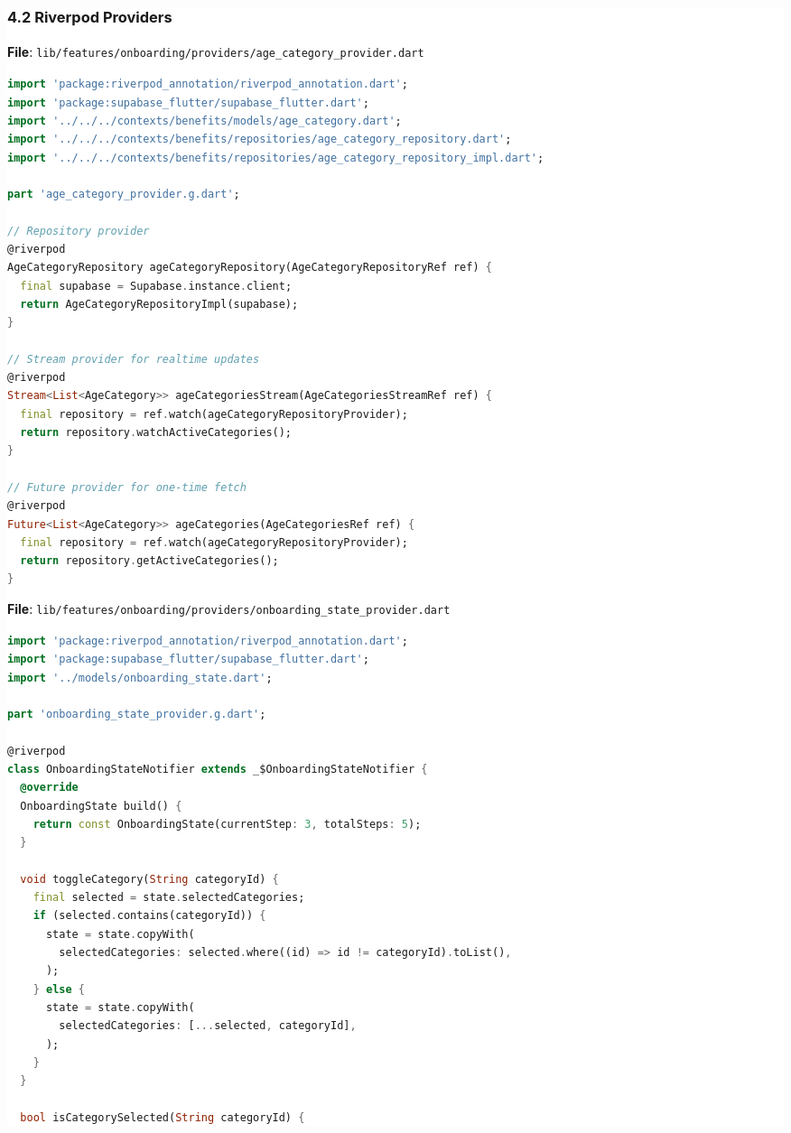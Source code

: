 
### 4.2 Riverpod Providers

**File**: `lib/features/onboarding/providers/age_category_provider.dart`

```dart
import 'package:riverpod_annotation/riverpod_annotation.dart';
import 'package:supabase_flutter/supabase_flutter.dart';
import '../../../contexts/benefits/models/age_category.dart';
import '../../../contexts/benefits/repositories/age_category_repository.dart';
import '../../../contexts/benefits/repositories/age_category_repository_impl.dart';

part 'age_category_provider.g.dart';

// Repository provider
@riverpod
AgeCategoryRepository ageCategoryRepository(AgeCategoryRepositoryRef ref) {
  final supabase = Supabase.instance.client;
  return AgeCategoryRepositoryImpl(supabase);
}

// Stream provider for realtime updates
@riverpod
Stream<List<AgeCategory>> ageCategoriesStream(AgeCategoriesStreamRef ref) {
  final repository = ref.watch(ageCategoryRepositoryProvider);
  return repository.watchActiveCategories();
}

// Future provider for one-time fetch
@riverpod
Future<List<AgeCategory>> ageCategories(AgeCategoriesRef ref) {
  final repository = ref.watch(ageCategoryRepositoryProvider);
  return repository.getActiveCategories();
}
```

**File**: `lib/features/onboarding/providers/onboarding_state_provider.dart`

```dart
import 'package:riverpod_annotation/riverpod_annotation.dart';
import 'package:supabase_flutter/supabase_flutter.dart';
import '../models/onboarding_state.dart';

part 'onboarding_state_provider.g.dart';

@riverpod
class OnboardingStateNotifier extends _$OnboardingStateNotifier {
  @override
  OnboardingState build() {
    return const OnboardingState(currentStep: 3, totalSteps: 5);
  }

  void toggleCategory(String categoryId) {
    final selected = state.selectedCategories;
    if (selected.contains(categoryId)) {
      state = state.copyWith(
        selectedCategories: selected.where((id) => id != categoryId).toList(),
      );
    } else {
      state = state.copyWith(
        selectedCategories: [...selected, categoryId],
      );
    }
  }

  bool isCategorySelected(String categoryId) {
```